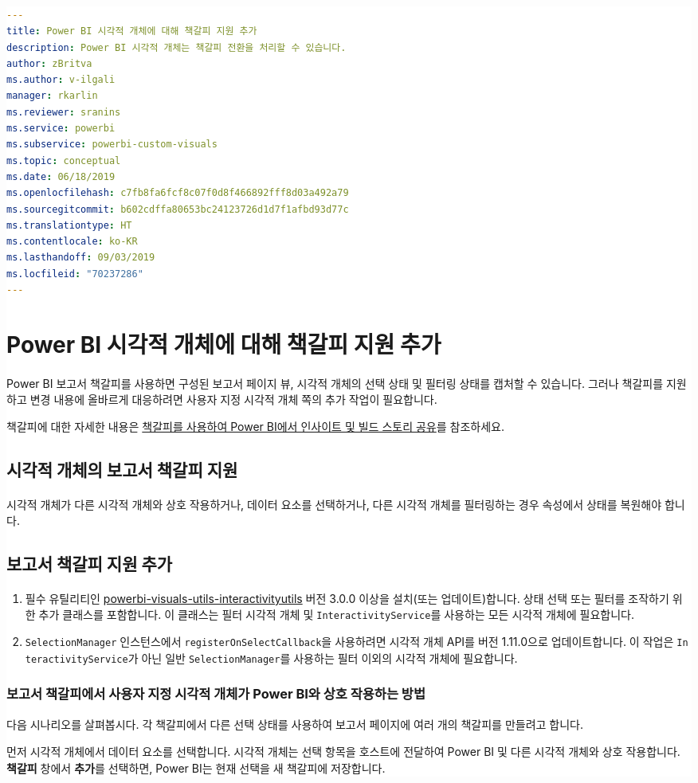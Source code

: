```yaml
---
title: Power BI 시각적 개체에 대해 책갈피 지원 추가
description: Power BI 시각적 개체는 책갈피 전환을 처리할 수 있습니다.
author: zBritva
ms.author: v-ilgali
manager: rkarlin
ms.reviewer: sranins
ms.service: powerbi
ms.subservice: powerbi-custom-visuals
ms.topic: conceptual
ms.date: 06/18/2019
ms.openlocfilehash: c7fb8fa6fcf8c07f0d8f466892fff8d03a492a79
ms.sourcegitcommit: b602cdffa80653bc24123726d1d7f1afbd93d77c
ms.translationtype: HT
ms.contentlocale: ko-KR
ms.lasthandoff: 09/03/2019
ms.locfileid: "70237286"
---
```

# <a name="add-bookmark-support-for-power-bi-visuals"></a>Power BI 시각적 개체에 대해 책갈피 지원 추가

Power BI 보고서 책갈피를 사용하면 구성된 보고서 페이지 뷰, 시각적 개체의 선택 상태 및 필터링 상태를 캡처할 수 있습니다. 그러나 책갈피를 지원하고 변경 내용에 올바르게 대응하려면 사용자 지정 시각적 개체 쪽의 추가 작업이 필요합니다.

책갈피에 대한 자세한 내용은 [책갈피를 사용하여 Power BI에서 인사이트 및 빌드 스토리 공유](https://docs.microsoft.com/power-bi/desktop-bookmarks)를 참조하세요.

## <a name="report-bookmarks-support-in-your-visual"></a>시각적 개체의 보고서 책갈피 지원

시각적 개체가 다른 시각적 개체와 상호 작용하거나, 데이터 요소를 선택하거나, 다른 시각적 개체를 필터링하는 경우 속성에서 상태를 복원해야 합니다.

## <a name="add-report-bookmarks-support"></a>보고서 책갈피 지원 추가

1. 필수 유틸리티인 [powerbi-visuals-utils-interactivityutils](https://github.com/Microsoft/PowerBI-visuals-utils-interactivityutils/) 버전 3.0.0 이상을 설치(또는 업데이트)합니다. 상태 선택 또는 필터를 조작하기 위한 추가 클래스를 포함합니다. 이 클래스는 필터 시각적 개체 및 `InteractivityService`를 사용하는 모든 시각적 개체에 필요합니다.

2. `SelectionManager` 인스턴스에서 `registerOnSelectCallback`을 사용하려면 시각적 개체 API를 버전 1.11.0으로 업데이트합니다. 이 작업은 `InteractivityService`가 아닌 일반 `SelectionManager`를 사용하는 필터 이외의 시각적 개체에 필요합니다.

### <a name="how-custom-visuals-interact-with-power-bi-in-report-bookmarks"></a>보고서 책갈피에서 사용자 지정 시각적 개체가 Power BI와 상호 작용하는 방법

다음 시나리오를 살펴봅시다. 각 책갈피에서 다른 선택 상태를 사용하여 보고서 페이지에 여러 개의 책갈피를 만들려고 합니다.

먼저 시각적 개체에서 데이터 요소를 선택합니다. 시각적 개체는 선택 항목을 호스트에 전달하여 Power BI 및 다른 시각적 개체와 상호 작용합니다. **책갈피** 창에서 **추가**를 선택하면, Power BI는 현재 선택을 새 책갈피에 저장합니다.
